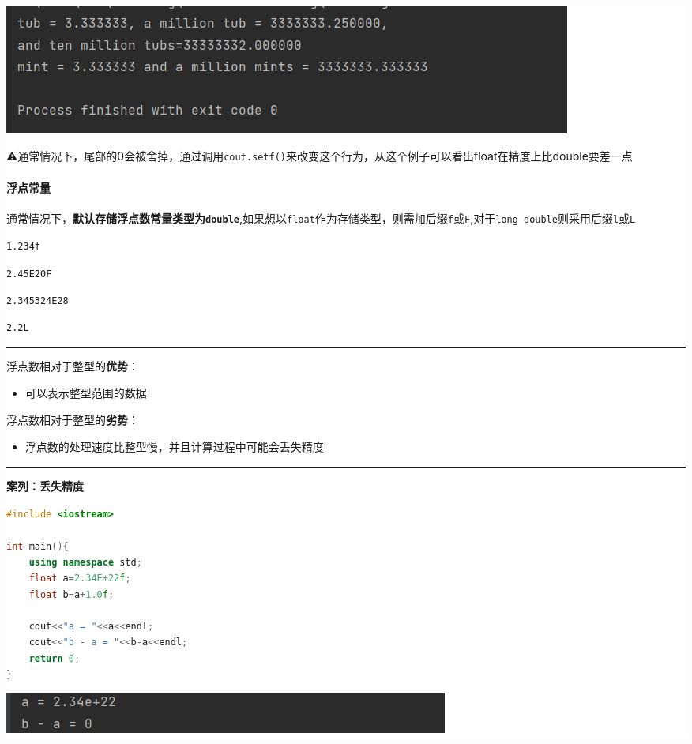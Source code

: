 ![image-20221107214158264](../img/image-20221107214158264.png)

:warning:通常情况下，尾部的0会被舍掉，通过调用`cout.setf()`来改变这个行为，从这个例子可以看出float在精度上比double要差一点



#### 浮点常量

通常情况下，**默认存储浮点数常量类型为`double`**,如果想以`float`作为存储类型，则需加后缀`f`或`F`,对于`long double`则采用后缀`l`或`L`

`1.234f`

`2.45E20F`

`2.345324E28`

`2.2L`



---

浮点数相对于整型的**优势**：

- 可以表示整型范围的数据

浮点数相对于整型的**劣势**：

- 浮点数的处理速度比整型慢，并且计算过程中可能会丢失精度

---



**案列：丢失精度**

```c++
#include <iostream>

int main(){
    using namespace std;
    float a=2.34E+22f;
    float b=a+1.0f;

    cout<<"a = "<<a<<endl;
    cout<<"b - a = "<<b-a<<endl;
    return 0;
}
```

![image-20221107221832971](../img/image-20221107221832971.png)
